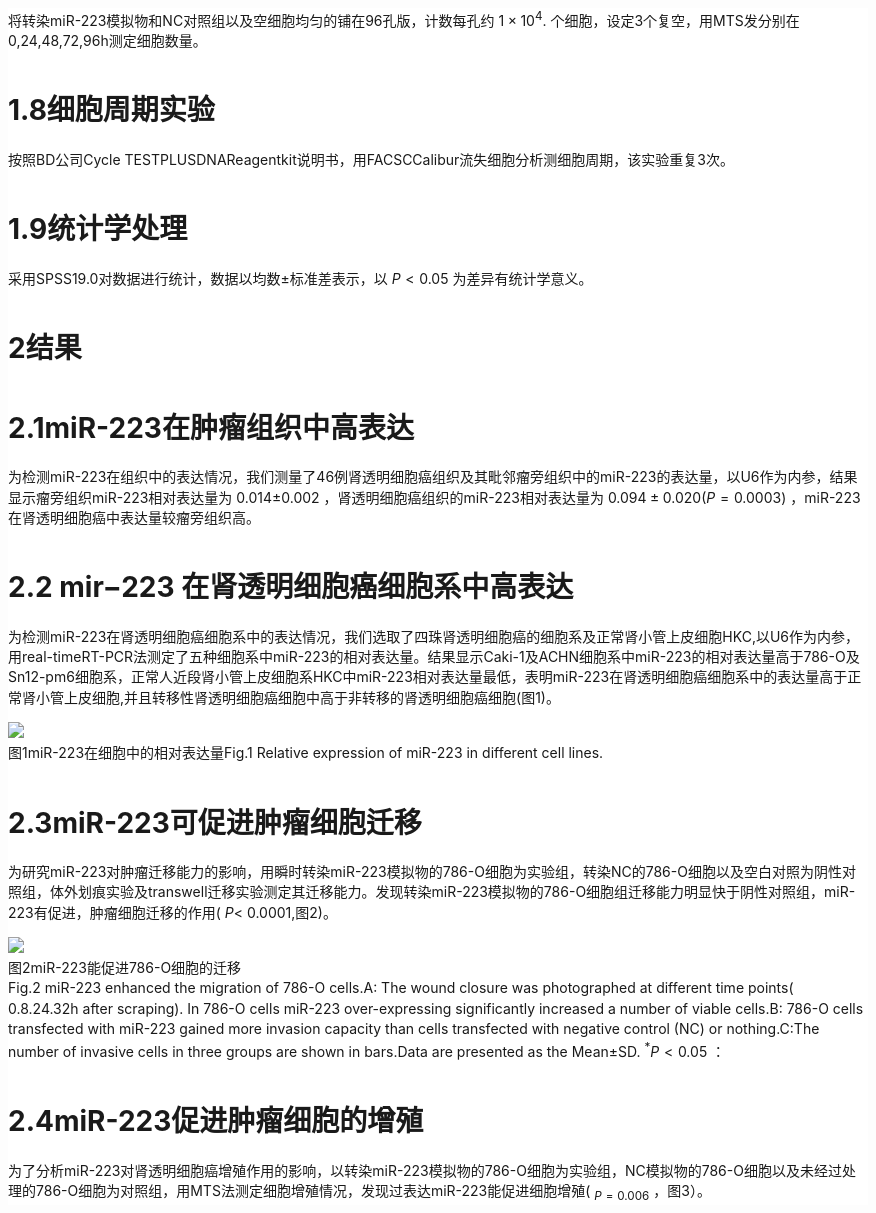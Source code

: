 将转染miR-223模拟物和NC对照组以及空细胞均匀的铺在96孔版，计数每孔约 $1 { \times } 1 0 ^ { 4 } .$ 个细胞，设定3个复空，用MTS发分别在0,24,48,72,96h测定细胞数量。

# 1.8细胞周期实验

按照BD公司Cycle TESTPLUSDNAReagentkit说明书，用FACSCCalibur流失细胞分析测细胞周期，该实验重复3次。

# 1.9统计学处理

采用SPSS19.0对数据进行统计，数据以均数±标准差表示，以 $P { < } 0 . 0 5$ 为差异有统计学意义。

# 2结果

# 2.1miR-223在肿瘤组织中高表达

为检测miR-223在组织中的表达情况，我们测量了46例肾透明细胞癌组织及其毗邻瘤旁组织中的miR-223的表达量，以U6作为内参，结果显示瘤旁组织miR-223相对表达量为 $0 . 0 1 4 { \scriptstyle \pm 0 . 0 0 2 }$ ，肾透明细胞癌组织的miR-223相对表达量为 $0 . 0 9 4 { \pm } 0 . 0 2 0 ( P { = } 0 . 0 0 0 3 )$ ，miR-223在肾透明细胞癌中表达量较瘤旁组织高。

# $2 . 2 \ \mathrm { m i r } { - 2 2 3 }$ 在肾透明细胞癌细胞系中高表达

为检测miR-223在肾透明细胞癌细胞系中的表达情况，我们选取了四珠肾透明细胞癌的细胞系及正常肾小管上皮细胞HKC,以U6作为内参，用real-timeRT-PCR法测定了五种细胞系中miR-223的相对表达量。结果显示Caki-1及ACHN细胞系中miR-223的相对表达量高于786-O及Sn12-pm6细胞系，正常人近段肾小管上皮细胞系HKC中miR-223相对表达量最低，表明miR-223在肾透明细胞癌细胞系中的表达量高于正常肾小管上皮细胞,并且转移性肾透明细胞癌细胞中高于非转移的肾透明细胞癌细胞(图1)。

![](images/b57a41c7b58e2e79023eade6749f8eecaff9ead3fb6ead7bd52fcff09889b8ab.jpg)  
图1miR-223在细胞中的相对表达量Fig.1 Relative expression of miR-223 in different cell lines.

# 2.3miR-223可促进肿瘤细胞迁移

为研究miR-223对肿瘤迁移能力的影响，用瞬时转染miR-223模拟物的786-O细胞为实验组，转染NC的786-O细胞以及空白对照为阴性对照组，体外划痕实验及transwell迁移实验测定其迁移能力。发现转染miR-223模拟物的786-O细胞组迁移能力明显快于阴性对照组，miR-223有促进，肿瘤细胞迁移的作用( $P <$ 0.0001,图2)。

![](images/b142d1c1540bb54327ca7b5885bde33668e45c031a6233be8427b3b4e4de927f.jpg)  
图2miR-223能促进786-O细胞的迁移  
Fig.2 miR-223 enhanced the migration of 786-O cells.A: The wound closure was photographed at different time points( $\mathrm { 0 } . 8 . 2 4 . 3 2 \mathrm { h }$ after scraping). In 786-O cells miR-223 over-expressing significantly increased a number of viable cells.B: 786-O cells transfected with miR-223 gained more invasion capacity than cells transfected with negative control (NC) or nothing.C:The number of invasive cells in three groups are shown in bars.Data are presented as the Mean±SD. $^ { * } P { < } 0 . 0 5$ ：

# 2.4miR-223促进肿瘤细胞的增殖

为了分析miR-223对肾透明细胞癌增殖作用的影响，以转染miR-223模拟物的786-O细胞为实验组，NC模拟物的786-O细胞以及未经过处理的786-O细胞为对照组，用MTS法测定细胞增殖情况，发现过表达miR-223能促进细胞增殖( $_ { \scriptstyle P = 0 . 0 0 6 }$ ，图3）。

